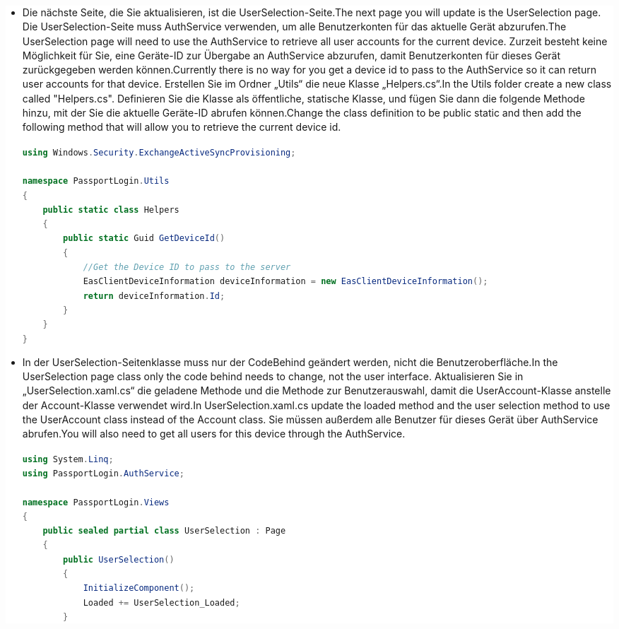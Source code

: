 -   <span data-ttu-id="43aad-216">Die nächste Seite, die Sie aktualisieren, ist die UserSelection-Seite.</span><span class="sxs-lookup"><span data-stu-id="43aad-216">The next page you will update is the UserSelection page.</span></span> <span data-ttu-id="43aad-217">Die UserSelection-Seite muss AuthService verwenden, um alle Benutzerkonten für das aktuelle Gerät abzurufen.</span><span class="sxs-lookup"><span data-stu-id="43aad-217">The UserSelection page will need to use the AuthService to retrieve all user accounts for the current device.</span></span> <span data-ttu-id="43aad-218">Zurzeit besteht keine Möglichkeit für Sie, eine Geräte-ID zur Übergabe an AuthService abzurufen, damit Benutzerkonten für dieses Gerät zurückgegeben werden können.</span><span class="sxs-lookup"><span data-stu-id="43aad-218">Currently there is no way for you get a device id to pass to the AuthService so it can return user accounts for that device.</span></span> <span data-ttu-id="43aad-219">Erstellen Sie im Ordner „Utils“ die neue Klasse „Helpers.cs“.</span><span class="sxs-lookup"><span data-stu-id="43aad-219">In the Utils folder create a new class called "Helpers.cs".</span></span> <span data-ttu-id="43aad-220">Definieren Sie die Klasse als öffentliche, statische Klasse, und fügen Sie dann die folgende Methode hinzu, mit der Sie die aktuelle Geräte-ID abrufen können.</span><span class="sxs-lookup"><span data-stu-id="43aad-220">Change the class definition to be public static and then add the following method that will allow you to retrieve the current device id.</span></span>

    ```cs
    using Windows.Security.ExchangeActiveSyncProvisioning;

    namespace PassportLogin.Utils
    {
        public static class Helpers
        {
            public static Guid GetDeviceId()
            {
                //Get the Device ID to pass to the server
                EasClientDeviceInformation deviceInformation = new EasClientDeviceInformation();
                return deviceInformation.Id;
            }
        }
    }
    ```

-   <span data-ttu-id="43aad-221">In der UserSelection-Seitenklasse muss nur der CodeBehind geändert werden, nicht die Benutzeroberfläche.</span><span class="sxs-lookup"><span data-stu-id="43aad-221">In the UserSelection page class only the code behind needs to change, not the user interface.</span></span> <span data-ttu-id="43aad-222">Aktualisieren Sie in „UserSelection.xaml.cs“ die geladene Methode und die Methode zur Benutzerauswahl, damit die UserAccount-Klasse anstelle der Account-Klasse verwendet wird.</span><span class="sxs-lookup"><span data-stu-id="43aad-222">In UserSelection.xaml.cs update the loaded method and the user selection method to use the UserAccount class instead of the Account class.</span></span> <span data-ttu-id="43aad-223">Sie müssen außerdem alle Benutzer für dieses Gerät über AuthService abrufen.</span><span class="sxs-lookup"><span data-stu-id="43aad-223">You will also need to get all users for this device through the AuthService.</span></span>

    ```cs
    using System.Linq;
    using PassportLogin.AuthService;

    namespace PassportLogin.Views
    {
        public sealed partial class UserSelection : Page
        {
            public UserSelection()
            {
                InitializeComponent();
                Loaded += UserSelection_Loaded;
            }

